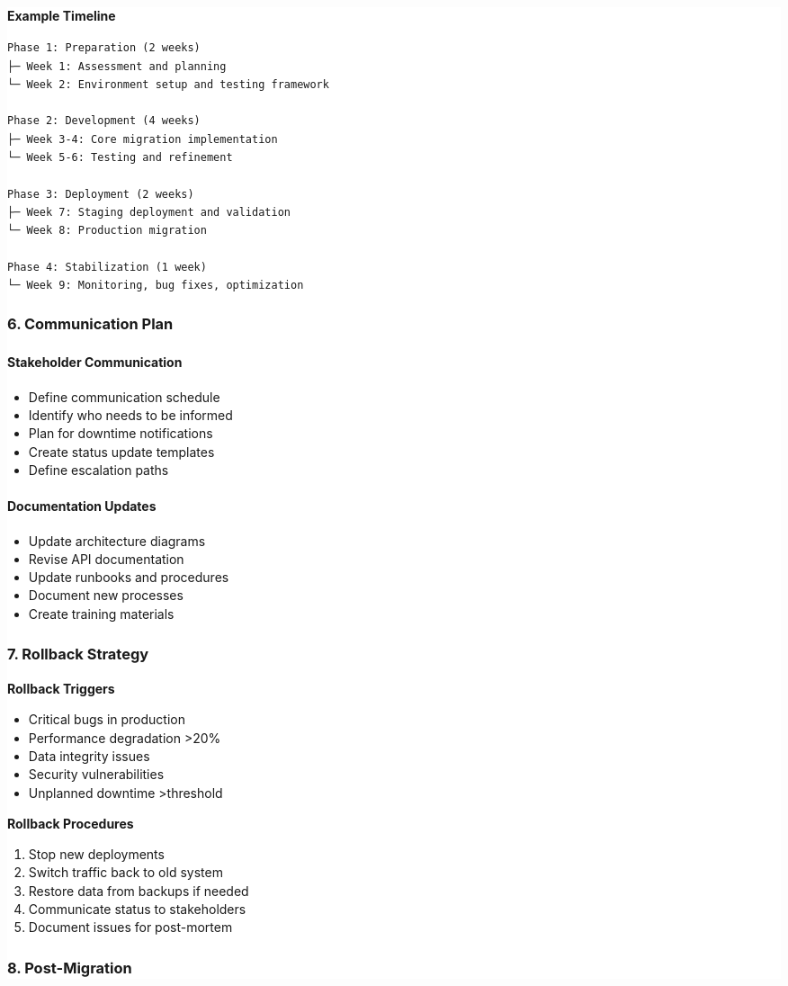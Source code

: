 **Example Timeline**
```
Phase 1: Preparation (2 weeks)
├─ Week 1: Assessment and planning
└─ Week 2: Environment setup and testing framework

Phase 2: Development (4 weeks)
├─ Week 3-4: Core migration implementation
└─ Week 5-6: Testing and refinement

Phase 3: Deployment (2 weeks)
├─ Week 7: Staging deployment and validation
└─ Week 8: Production migration

Phase 4: Stabilization (1 week)
└─ Week 9: Monitoring, bug fixes, optimization
```

### 6. Communication Plan

#### Stakeholder Communication
- Define communication schedule
- Identify who needs to be informed
- Plan for downtime notifications
- Create status update templates
- Define escalation paths

#### Documentation Updates
- Update architecture diagrams
- Revise API documentation
- Update runbooks and procedures
- Document new processes
- Create training materials

### 7. Rollback Strategy

**Rollback Triggers**
- Critical bugs in production
- Performance degradation >20%
- Data integrity issues
- Security vulnerabilities
- Unplanned downtime >threshold

**Rollback Procedures**
1. Stop new deployments
2. Switch traffic back to old system
3. Restore data from backups if needed
4. Communicate status to stakeholders
5. Document issues for post-mortem

### 8. Post-Migration
